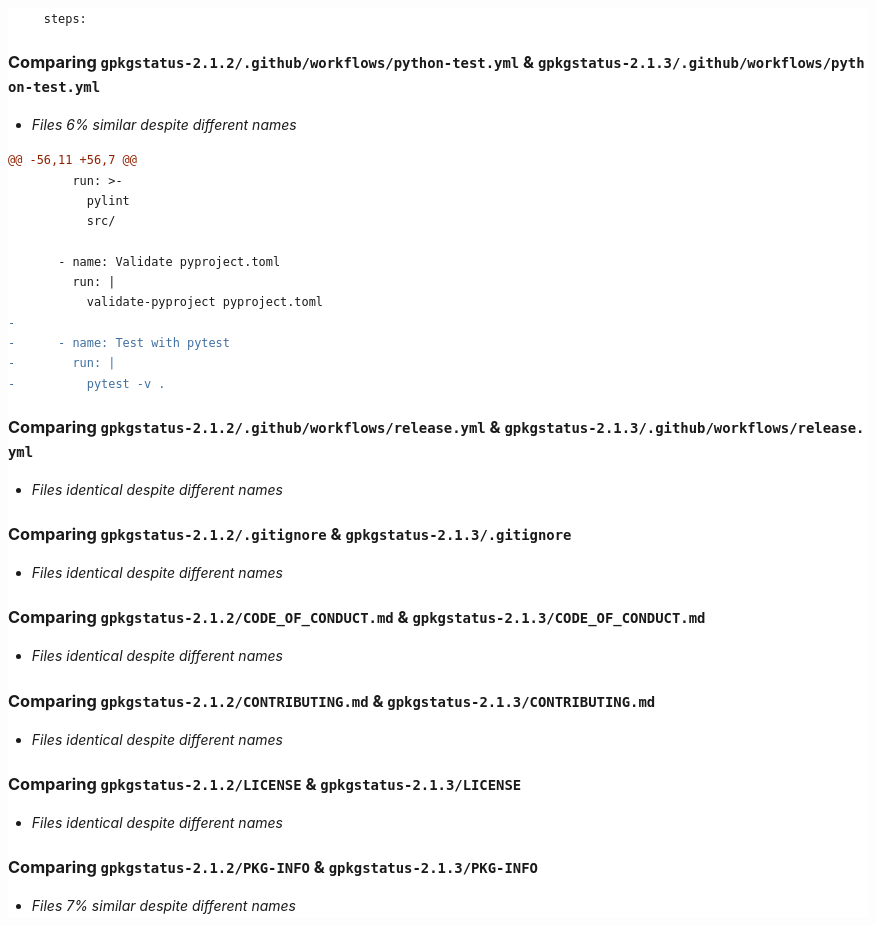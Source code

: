 ```diff
     steps:
```

### Comparing `gpkgstatus-2.1.2/.github/workflows/python-test.yml` & `gpkgstatus-2.1.3/.github/workflows/python-test.yml`

 * *Files 6% similar despite different names*

```diff
@@ -56,11 +56,7 @@
         run: >-
           pylint 
           src/
       
       - name: Validate pyproject.toml
         run: |
           validate-pyproject pyproject.toml
-
-      - name: Test with pytest
-        run: |
-          pytest -v .
```

### Comparing `gpkgstatus-2.1.2/.github/workflows/release.yml` & `gpkgstatus-2.1.3/.github/workflows/release.yml`

 * *Files identical despite different names*

### Comparing `gpkgstatus-2.1.2/.gitignore` & `gpkgstatus-2.1.3/.gitignore`

 * *Files identical despite different names*

### Comparing `gpkgstatus-2.1.2/CODE_OF_CONDUCT.md` & `gpkgstatus-2.1.3/CODE_OF_CONDUCT.md`

 * *Files identical despite different names*

### Comparing `gpkgstatus-2.1.2/CONTRIBUTING.md` & `gpkgstatus-2.1.3/CONTRIBUTING.md`

 * *Files identical despite different names*

### Comparing `gpkgstatus-2.1.2/LICENSE` & `gpkgstatus-2.1.3/LICENSE`

 * *Files identical despite different names*

### Comparing `gpkgstatus-2.1.2/PKG-INFO` & `gpkgstatus-2.1.3/PKG-INFO`

 * *Files 7% similar despite different names*
